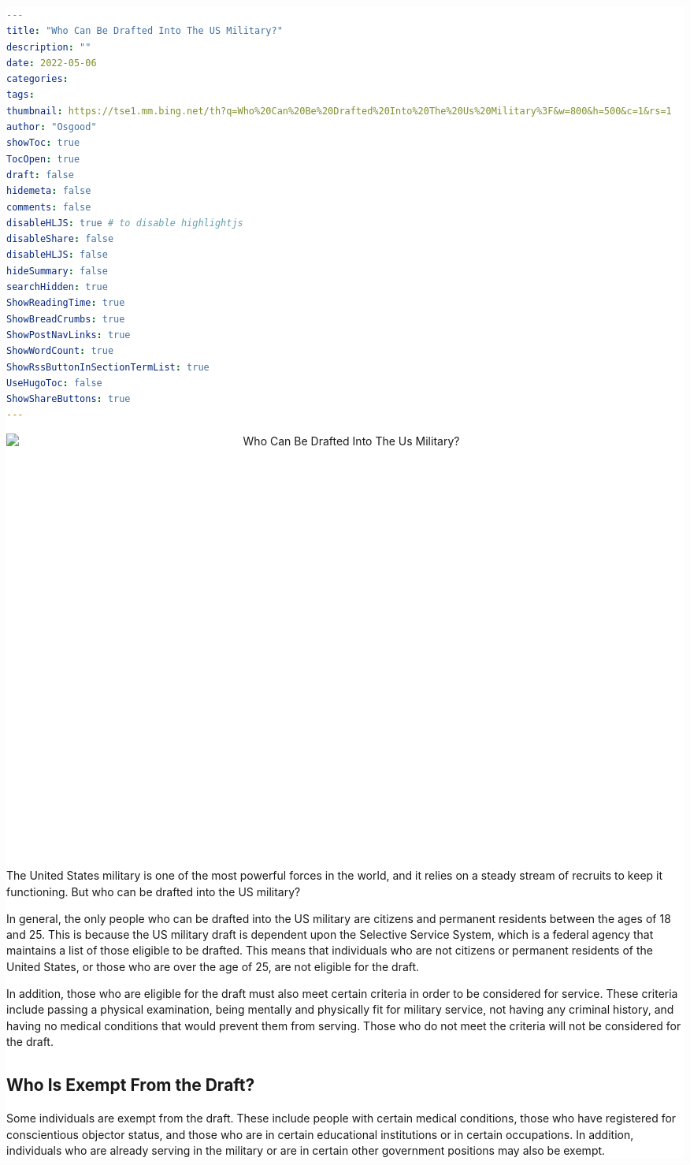 ```yaml
---
title: "Who Can Be Drafted Into The US Military?"
description: ""
date: 2022-05-06
categories: 
tags: 
thumbnail: https://tse1.mm.bing.net/th?q=Who%20Can%20Be%20Drafted%20Into%20The%20Us%20Military%3F&w=800&h=500&c=1&rs=1
author: "Osgood"
showToc: true
TocOpen: true
draft: false
hidemeta: false
comments: false
disableHLJS: true # to disable highlightjs
disableShare: false
disableHLJS: false
hideSummary: false
searchHidden: true
ShowReadingTime: true
ShowBreadCrumbs: true
ShowPostNavLinks: true
ShowWordCount: true
ShowRssButtonInSectionTermList: true
UseHugoToc: false
ShowShareButtons: true
---
```


<center>
	<img src="https://tse1.mm.bing.net/th?q=Who%20Can%20Be%20Drafted%20Into%20The%20Us%20Military%3F&w=800&h=500&c=1&rs=1" alt="Who Can Be Drafted Into The Us Military?" width="800" height="500" style="display: block; width: 100%; height: auto">
</center>

<p>The United States military is one of the most powerful forces in the world, and it relies on a steady stream of recruits to keep it functioning. But who can be drafted into the US military?</p>

<p>In general, the only people who can be drafted into the US military are citizens and permanent residents between the ages of 18 and 25. This is because the US military draft is dependent upon the Selective Service System, which is a federal agency that maintains a list of those eligible to be drafted. This means that individuals who are not citizens or permanent residents of the United States, or those who are over the age of 25, are not eligible for the draft.</p>

<p>In addition, those who are eligible for the draft must also meet certain criteria in order to be considered for service. These criteria include passing a physical examination, being mentally and physically fit for military service, not having any criminal history, and having no medical conditions that would prevent them from serving. Those who do not meet the criteria will not be considered for the draft.</p>

<h2>Who Is Exempt From the Draft?</h2>

<p>Some individuals are exempt from the draft. These include people with certain medical conditions, those who have registered for conscientious objector status, and those who are in certain educational institutions or in certain occupations. In addition, individuals who are already serving in the military or are in certain other government positions may also be exempt.</p>
